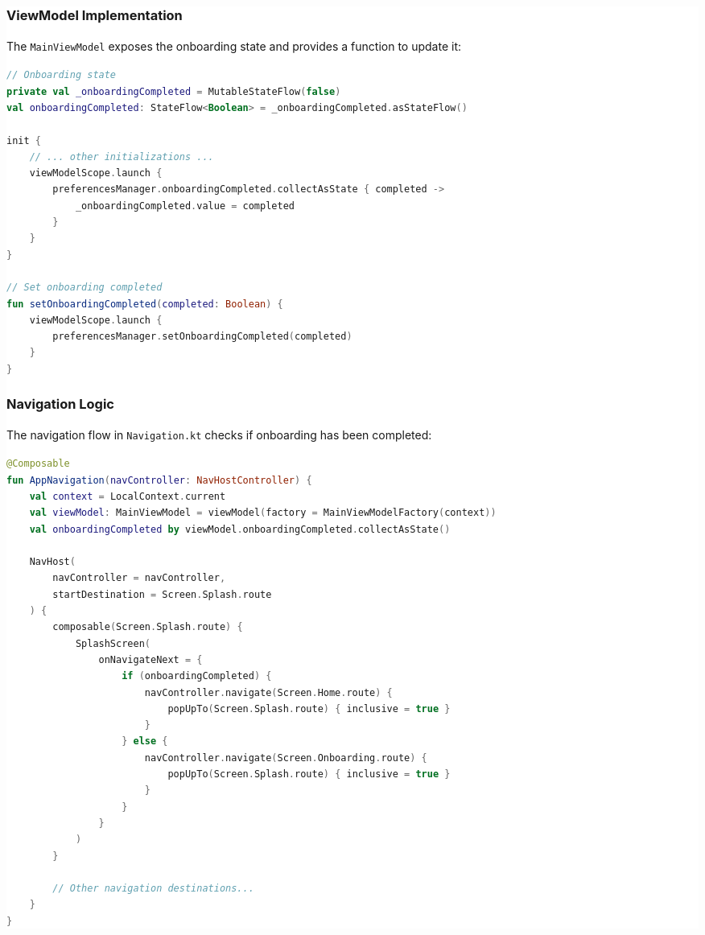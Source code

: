 ### ViewModel Implementation

The `MainViewModel` exposes the onboarding state and provides a function to update it:

```kotlin
// Onboarding state
private val _onboardingCompleted = MutableStateFlow(false)
val onboardingCompleted: StateFlow<Boolean> = _onboardingCompleted.asStateFlow()

init {
    // ... other initializations ...
    viewModelScope.launch {
        preferencesManager.onboardingCompleted.collectAsState { completed ->
            _onboardingCompleted.value = completed
        }
    }
}

// Set onboarding completed
fun setOnboardingCompleted(completed: Boolean) {
    viewModelScope.launch {
        preferencesManager.setOnboardingCompleted(completed)
    }
}
```

### Navigation Logic

The navigation flow in `Navigation.kt` checks if onboarding has been completed:

```kotlin
@Composable
fun AppNavigation(navController: NavHostController) {
    val context = LocalContext.current
    val viewModel: MainViewModel = viewModel(factory = MainViewModelFactory(context))
    val onboardingCompleted by viewModel.onboardingCompleted.collectAsState()
    
    NavHost(
        navController = navController,
        startDestination = Screen.Splash.route
    ) {
        composable(Screen.Splash.route) {
            SplashScreen(
                onNavigateNext = {
                    if (onboardingCompleted) {
                        navController.navigate(Screen.Home.route) {
                            popUpTo(Screen.Splash.route) { inclusive = true }
                        }
                    } else {
                        navController.navigate(Screen.Onboarding.route) {
                            popUpTo(Screen.Splash.route) { inclusive = true }
                        }
                    }
                }
            )
        }
        
        // Other navigation destinations...
    }
}
```
